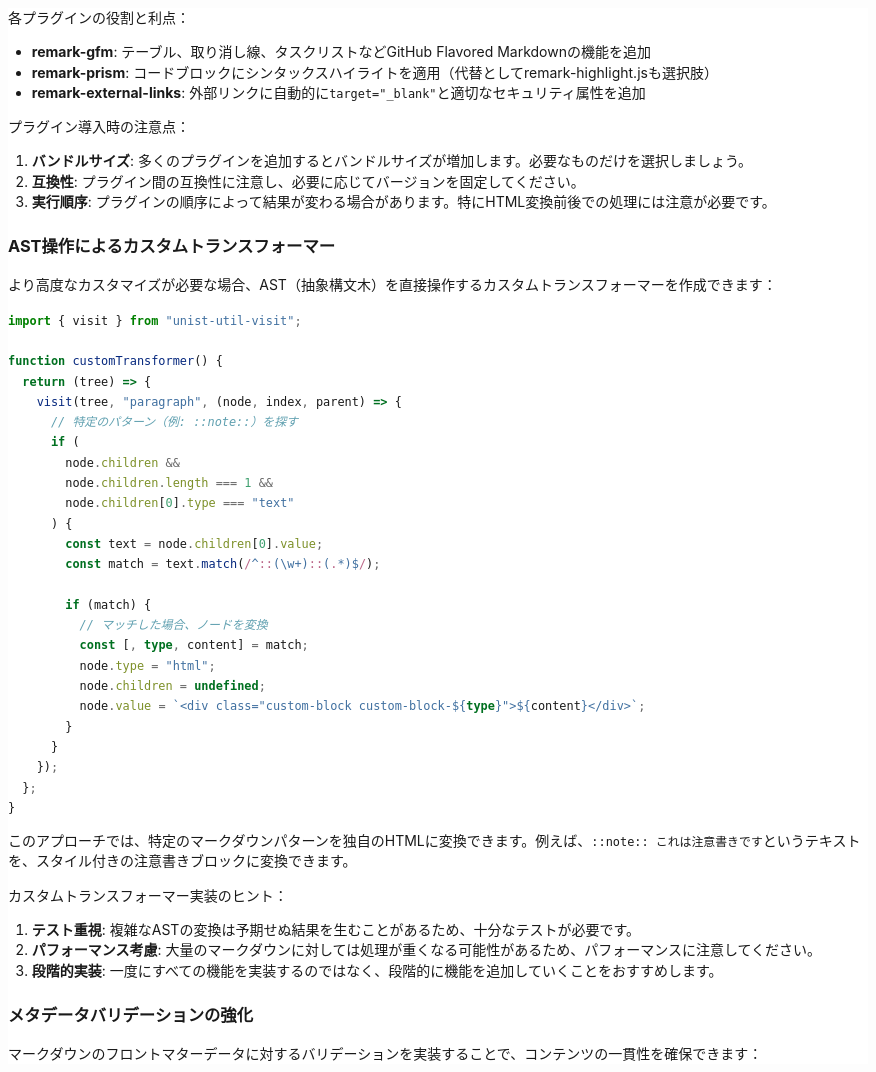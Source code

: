 各プラグインの役割と利点：

- **remark-gfm**: テーブル、取り消し線、タスクリストなどGitHub Flavored Markdownの機能を追加
- **remark-prism**: コードブロックにシンタックスハイライトを適用（代替としてremark-highlight.jsも選択肢）
- **remark-external-links**: 外部リンクに自動的に`target="_blank"`と適切なセキュリティ属性を追加

プラグイン導入時の注意点：

1. **バンドルサイズ**: 多くのプラグインを追加するとバンドルサイズが増加します。必要なものだけを選択しましょう。
2. **互換性**: プラグイン間の互換性に注意し、必要に応じてバージョンを固定してください。
3. **実行順序**: プラグインの順序によって結果が変わる場合があります。特にHTML変換前後での処理には注意が必要です。

### AST操作によるカスタムトランスフォーマー

より高度なカスタマイズが必要な場合、AST（抽象構文木）を直接操作するカスタムトランスフォーマーを作成できます：

```typescript
import { visit } from "unist-util-visit";

function customTransformer() {
  return (tree) => {
    visit(tree, "paragraph", (node, index, parent) => {
      // 特定のパターン（例: ::note::）を探す
      if (
        node.children &&
        node.children.length === 1 &&
        node.children[0].type === "text"
      ) {
        const text = node.children[0].value;
        const match = text.match(/^::(\w+)::(.*)$/);

        if (match) {
          // マッチした場合、ノードを変換
          const [, type, content] = match;
          node.type = "html";
          node.children = undefined;
          node.value = `<div class="custom-block custom-block-${type}">${content}</div>`;
        }
      }
    });
  };
}
```

このアプローチでは、特定のマークダウンパターンを独自のHTMLに変換できます。例えば、`::note:: これは注意書きです`というテキストを、スタイル付きの注意書きブロックに変換できます。

カスタムトランスフォーマー実装のヒント：

1. **テスト重視**: 複雑なASTの変換は予期せぬ結果を生むことがあるため、十分なテストが必要です。
2. **パフォーマンス考慮**: 大量のマークダウンに対しては処理が重くなる可能性があるため、パフォーマンスに注意してください。
3. **段階的実装**: 一度にすべての機能を実装するのではなく、段階的に機能を追加していくことをおすすめします。

### メタデータバリデーションの強化

マークダウンのフロントマターデータに対するバリデーションを実装することで、コンテンツの一貫性を確保できます：
